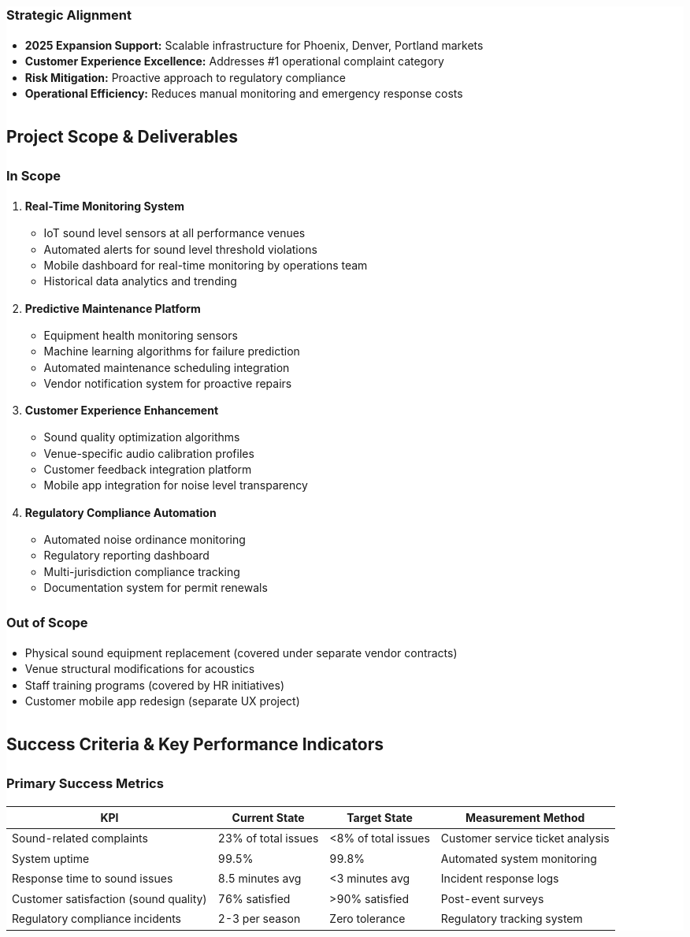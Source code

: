 ### Strategic Alignment

- **2025 Expansion Support:** Scalable infrastructure for Phoenix, Denver, Portland markets
- **Customer Experience Excellence:** Addresses #1 operational complaint category  
- **Risk Mitigation:** Proactive approach to regulatory compliance
- **Operational Efficiency:** Reduces manual monitoring and emergency response costs

## Project Scope & Deliverables

### In Scope

1. **Real-Time Monitoring System**
   - IoT sound level sensors at all performance venues
   - Automated alerts for sound level threshold violations
   - Mobile dashboard for real-time monitoring by operations team
   - Historical data analytics and trending

2. **Predictive Maintenance Platform**
   - Equipment health monitoring sensors  
   - Machine learning algorithms for failure prediction
   - Automated maintenance scheduling integration
   - Vendor notification system for proactive repairs

3. **Customer Experience Enhancement**  
   - Sound quality optimization algorithms
   - Venue-specific audio calibration profiles
   - Customer feedback integration platform
   - Mobile app integration for noise level transparency

4. **Regulatory Compliance Automation**
   - Automated noise ordinance monitoring  
   - Regulatory reporting dashboard
   - Multi-jurisdiction compliance tracking
   - Documentation system for permit renewals

### Out of Scope

- Physical sound equipment replacement (covered under separate vendor contracts)
- Venue structural modifications for acoustics
- Staff training programs (covered by HR initiatives)  
- Customer mobile app redesign (separate UX project)

## Success Criteria & Key Performance Indicators

### Primary Success Metrics

| KPI | Current State | Target State | Measurement Method |
|-----|---------------|--------------|-------------------|
| Sound-related complaints | 23% of total issues | <8% of total issues | Customer service ticket analysis |
| System uptime | 99.5% | 99.8% | Automated system monitoring |
| Response time to sound issues | 8.5 minutes avg | <3 minutes avg | Incident response logs |
| Customer satisfaction (sound quality) | 76% satisfied | >90% satisfied | Post-event surveys |
| Regulatory compliance incidents | 2-3 per season | Zero tolerance | Regulatory tracking system |
